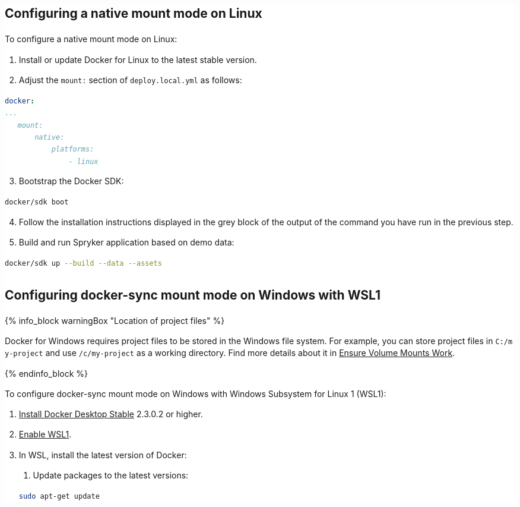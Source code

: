 
## Configuring a native mount mode on Linux

To configure a native mount mode on Linux:

1. Install or update Docker for Linux to the latest stable version.

2. Adjust the `mount:` section of `deploy.local.yml` as follows:

```yaml
docker:
...
   mount:
       native:
           platforms:
               - linux
```

3. Bootstrap the Docker SDK:

```bash
docker/sdk boot
```

4. Follow the installation instructions displayed in the grey block of the output of the command you have run in the previous step.

5. Build and run Spryker application based on demo data:

```bash
docker/sdk up --build --data --assets
```


## Configuring docker-sync mount mode on Windows with WSL1

{% info_block warningBox "Location of project files" %}

Docker for Windows requires project files to be stored in the Windows file system. For example, you can store project files in `C:/my-project` and use `/c/my-project` as a working directory.
Find more details about it in [Ensure Volume Mounts Work](https://nickjanetakis.com/blog/setting-up-docker-for-windows-and-wsl-to-work-flawlessly).

{% endinfo_block %}

To configure docker-sync mount mode on Windows with Windows Subsystem for Linux 1 (WSL1):

1. [Install Docker Desktop Stable](https://docs.docker.com/docker-for-windows/install/) 2.3.0.2 or higher.

2. [Enable WSL1](https://docs.microsoft.com/en-us/windows/wsl/install-win10).

3. In WSL, install the latest version of Docker:

    1. Update packages to the latest versions:

    ```bash
    sudo apt-get update
    ```
